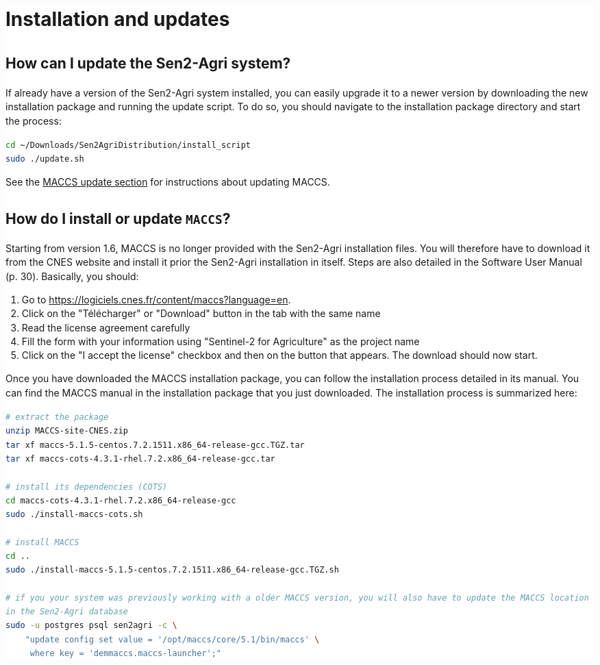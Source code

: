 # Installation and updates

## How can I update the Sen2-Agri system?

If already have a version of the Sen2-Agri system installed, you can easily upgrade it to a newer version by downloading the new installation package and running the update script. To do so, you should navigate to the installation package directory and start the process:

```bash
cd ~/Downloads/Sen2AgriDistribution/install_script
sudo ./update.sh
```

See the [MACCS update section](#how-do-i-install-or-update-maccs) for instructions about updating MACCS.

## How do I install or update `MACCS`?

Starting from version 1.6, MACCS is no longer provided with the Sen2-Agri installation files. You will therefore have to download it from the CNES website and install it prior the Sen2-Agri installation in itself. Steps are also detailed in the Software User Manual (p. 30). Basically, you should:

1. Go to <https://logiciels.cnes.fr/content/maccs?language=en>.
1. Click on the "Télécharger" or "Download" button in the tab with the same name
1. Read the license agreement carefully
1. Fill the form with your information using "Sentinel-2 for Agriculture" as the project name
1. Click on the "I accept the license" checkbox and then on the button that appears. The download should now start.

Once you have downloaded the MACCS installation package, you can follow the installation process detailed in its manual. You can find the MACCS manual in the installation package that you just downloaded. The installation process is summarized here:

```bash
# extract the package
unzip MACCS-site-CNES.zip
tar xf maccs-5.1.5-centos.7.2.1511.x86_64-release-gcc.TGZ.tar
tar xf maccs-cots-4.3.1-rhel.7.2.x86_64-release-gcc.tar

# install its dependencies (COTS)
cd maccs-cots-4.3.1-rhel.7.2.x86_64-release-gcc
sudo ./install-maccs-cots.sh

# install MACCS
cd ..
sudo ./install-maccs-5.1.5-centos.7.2.1511.x86_64-release-gcc.TGZ.sh

# if you your system was previously working with a older MACCS version, you will also have to update the MACCS location in the Sen2-Agri database
sudo -u postgres psql sen2agri -c \
    "update config set value = '/opt/maccs/core/5.1/bin/maccs' \
     where key = 'demmaccs.maccs-launcher';"
```
